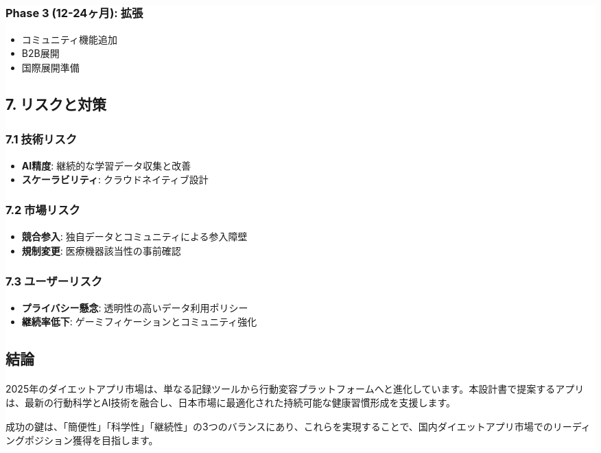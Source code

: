 ### Phase 3 (12-24ヶ月): 拡張
- コミュニティ機能追加
- B2B展開
- 国際展開準備

## 7. リスクと対策

### 7.1 技術リスク
- **AI精度**: 継続的な学習データ収集と改善
- **スケーラビリティ**: クラウドネイティブ設計

### 7.2 市場リスク
- **競合参入**: 独自データとコミュニティによる参入障壁
- **規制変更**: 医療機器該当性の事前確認

### 7.3 ユーザーリスク
- **プライバシー懸念**: 透明性の高いデータ利用ポリシー
- **継続率低下**: ゲーミフィケーションとコミュニティ強化

## 結論

2025年のダイエットアプリ市場は、単なる記録ツールから行動変容プラットフォームへと進化しています。本設計書で提案するアプリは、最新の行動科学とAI技術を融合し、日本市場に最適化された持続可能な健康習慣形成を支援します。

成功の鍵は、「簡便性」「科学性」「継続性」の3つのバランスにあり、これらを実現することで、国内ダイエットアプリ市場でのリーディングポジション獲得を目指します。